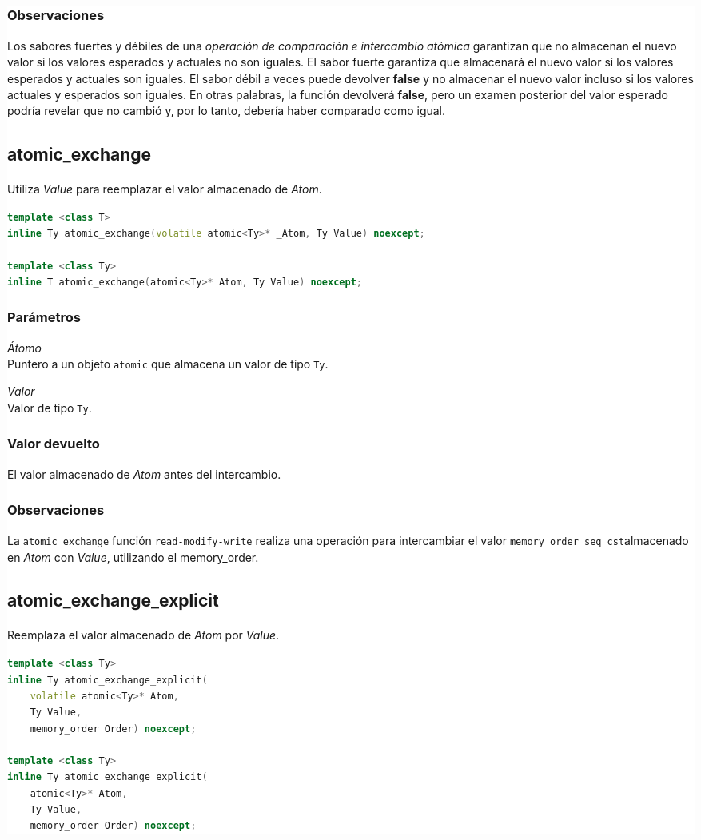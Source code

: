 ### <a name="remarks"></a>Observaciones

Los sabores fuertes y débiles de una *operación de comparación e intercambio atómica* garantizan que no almacenan el nuevo valor si los valores esperados y actuales no son iguales. El sabor fuerte garantiza que almacenará el nuevo valor si los valores esperados y actuales son iguales. El sabor débil a veces puede devolver **false** y no almacenar el nuevo valor incluso si los valores actuales y esperados son iguales. En otras palabras, la función devolverá **false**, pero un examen posterior del valor esperado podría revelar que no cambió y, por lo tanto, debería haber comparado como igual.

## <a name="atomic_exchange"></a><a name="atomic_exchange"></a>atomic_exchange

Utiliza *Value* para reemplazar el valor almacenado de *Atom*.

```cpp
template <class T>
inline Ty atomic_exchange(volatile atomic<Ty>* _Atom, Ty Value) noexcept;

template <class Ty>
inline T atomic_exchange(atomic<Ty>* Atom, Ty Value) noexcept;
```

### <a name="parameters"></a>Parámetros

*Átomo*\
Puntero a un objeto `atomic` que almacena un valor de tipo `Ty`.

*Valor*\
Valor de tipo `Ty`.

### <a name="return-value"></a>Valor devuelto

El valor almacenado de *Atom* antes del intercambio.

### <a name="remarks"></a>Observaciones

La `atomic_exchange` función `read-modify-write` realiza una operación para intercambiar el valor `memory_order_seq_cst`almacenado en *Atom* con *Value*, utilizando el [memory_order](../standard-library/atomic-enums.md#memory_order_enum).

## <a name="atomic_exchange_explicit"></a><a name="atomic_exchange_explicit"></a>atomic_exchange_explicit

Reemplaza el valor almacenado de *Atom* por *Value*.

```cpp
template <class Ty>
inline Ty atomic_exchange_explicit(
    volatile atomic<Ty>* Atom,
    Ty Value,
    memory_order Order) noexcept;

template <class Ty>
inline Ty atomic_exchange_explicit(
    atomic<Ty>* Atom,
    Ty Value,
    memory_order Order) noexcept;
```
